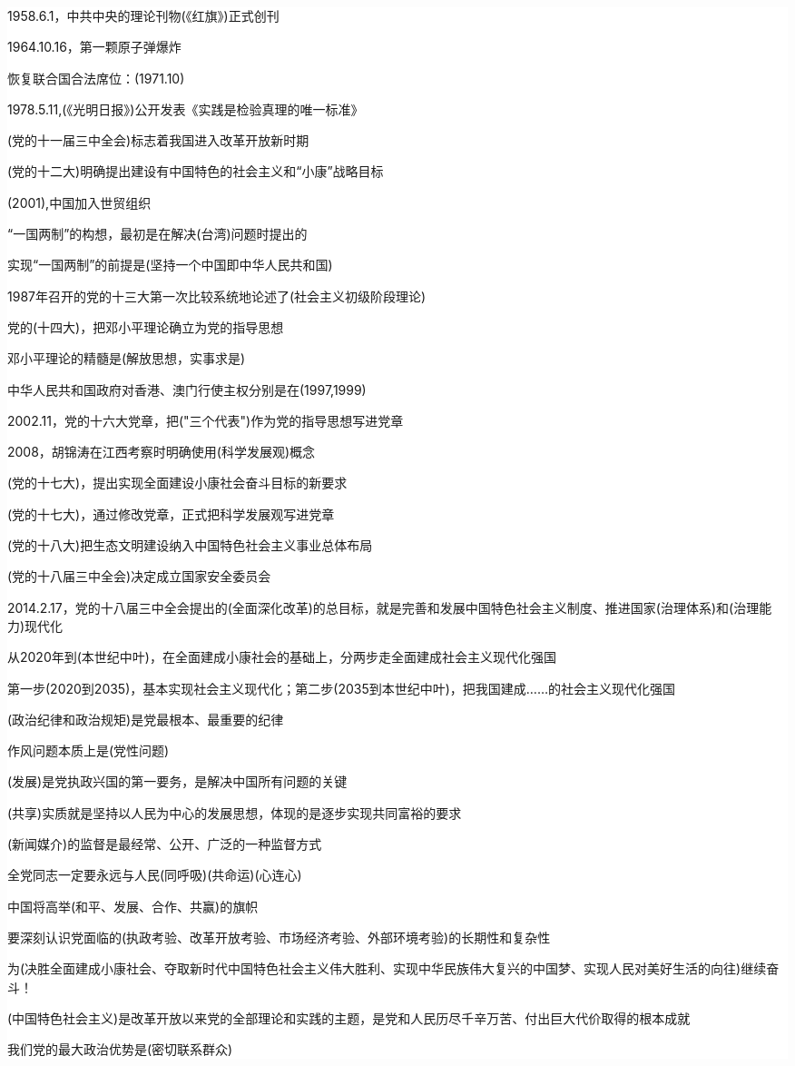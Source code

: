1958.6.1，中共中央的理论刊物(《红旗》)正式创刊

1964.10.16，第一颗原子弹爆炸

恢复联合国合法席位：(1971.10)

1978.5.11,(《光明日报》)公开发表《实践是检验真理的唯一标准》

(党的十一届三中全会)标志着我国进入改革开放新时期

(党的十二大)明确提出建设有中国特色的社会主义和“小康”战略目标

(2001),中国加入世贸组织

“一国两制”的构想，最初是在解决(台湾)问题时提出的

实现“一国两制”的前提是(坚持一个中国即中华人民共和国)

1987年召开的党的十三大第一次比较系统地论述了(社会主义初级阶段理论)

党的(十四大)，把邓小平理论确立为党的指导思想

邓小平理论的精髓是(解放思想，实事求是)

中华人民共和国政府对香港、澳门行使主权分别是在(1997,1999)

2002.11，党的十六大党章，把("三个代表")作为党的指导思想写进党章

2008，胡锦涛在江西考察时明确使用(科学发展观)概念

(党的十七大)，提出实现全面建设小康社会奋斗目标的新要求

(党的十七大)，通过修改党章，正式把科学发展观写进党章

(党的十八大)把生态文明建设纳入中国特色社会主义事业总体布局

(党的十八届三中全会)决定成立国家安全委员会

2014.2.17，党的十八届三中全会提出的(全面深化改革)的总目标，就是完善和发展中国特色社会主义制度、推进国家(治理体系)和(治理能力)现代化

从2020年到(本世纪中叶)，在全面建成小康社会的基础上，分两步走全面建成社会主义现代化强国

第一步(2020到2035)，基本实现社会主义现代化；第二步(2035到本世纪中叶)，把我国建成……的社会主义现代化强国

(政治纪律和政治规矩)是党最根本、最重要的纪律

作风问题本质上是(党性问题)

(发展)是党执政兴国的第一要务，是解决中国所有问题的关键

(共享)实质就是坚持以人民为中心的发展思想，体现的是逐步实现共同富裕的要求

(新闻媒介)的监督是最经常、公开、广泛的一种监督方式

全党同志一定要永远与人民(同呼吸)(共命运)(心连心)

中国将高举(和平、发展、合作、共赢)的旗帜

要深刻认识党面临的(执政考验、改革开放考验、市场经济考验、外部环境考验)的长期性和复杂性

为(决胜全面建成小康社会、夺取新时代中国特色社会主义伟大胜利、实现中华民族伟大复兴的中国梦、实现人民对美好生活的向往)继续奋斗！

(中国特色社会主义)是改革开放以来党的全部理论和实践的主题，是党和人民历尽千辛万苦、付出巨大代价取得的根本成就

我们党的最大政治优势是(密切联系群众)
